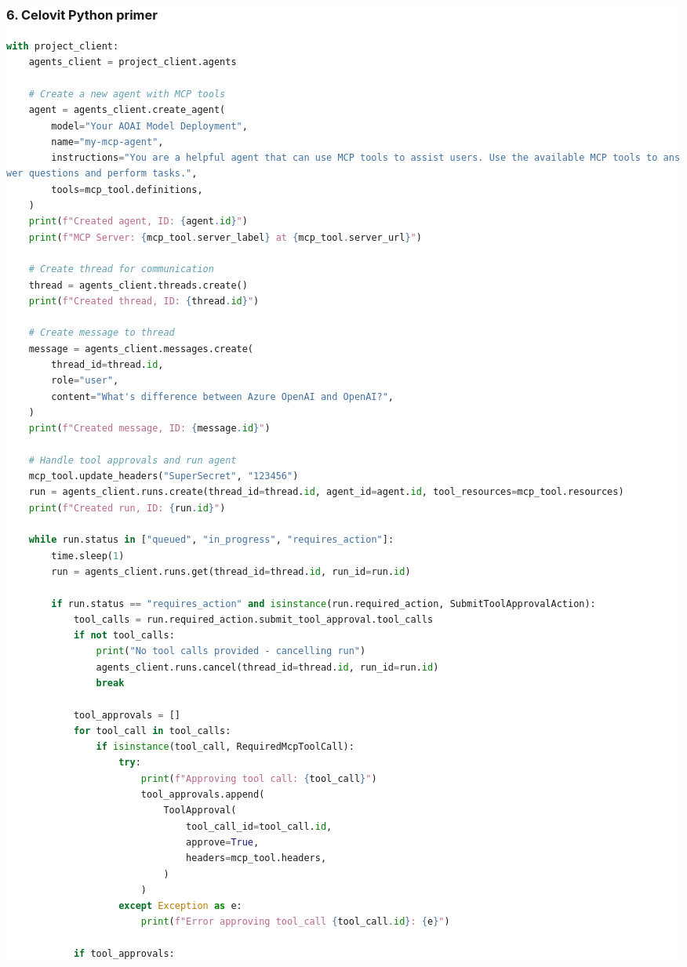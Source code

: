 ### 6. Celovit Python primer

```python
with project_client:
    agents_client = project_client.agents

    # Create a new agent with MCP tools
    agent = agents_client.create_agent(
        model="Your AOAI Model Deployment",
        name="my-mcp-agent",
        instructions="You are a helpful agent that can use MCP tools to assist users. Use the available MCP tools to answer questions and perform tasks.",
        tools=mcp_tool.definitions,
    )
    print(f"Created agent, ID: {agent.id}")
    print(f"MCP Server: {mcp_tool.server_label} at {mcp_tool.server_url}")

    # Create thread for communication
    thread = agents_client.threads.create()
    print(f"Created thread, ID: {thread.id}")

    # Create message to thread
    message = agents_client.messages.create(
        thread_id=thread.id,
        role="user",
        content="What's difference between Azure OpenAI and OpenAI?",
    )
    print(f"Created message, ID: {message.id}")

    # Handle tool approvals and run agent
    mcp_tool.update_headers("SuperSecret", "123456")
    run = agents_client.runs.create(thread_id=thread.id, agent_id=agent.id, tool_resources=mcp_tool.resources)
    print(f"Created run, ID: {run.id}")

    while run.status in ["queued", "in_progress", "requires_action"]:
        time.sleep(1)
        run = agents_client.runs.get(thread_id=thread.id, run_id=run.id)

        if run.status == "requires_action" and isinstance(run.required_action, SubmitToolApprovalAction):
            tool_calls = run.required_action.submit_tool_approval.tool_calls
            if not tool_calls:
                print("No tool calls provided - cancelling run")
                agents_client.runs.cancel(thread_id=thread.id, run_id=run.id)
                break

            tool_approvals = []
            for tool_call in tool_calls:
                if isinstance(tool_call, RequiredMcpToolCall):
                    try:
                        print(f"Approving tool call: {tool_call}")
                        tool_approvals.append(
                            ToolApproval(
                                tool_call_id=tool_call.id,
                                approve=True,
                                headers=mcp_tool.headers,
                            )
                        )
                    except Exception as e:
                        print(f"Error approving tool_call {tool_call.id}: {e}")

            if tool_approvals:
```